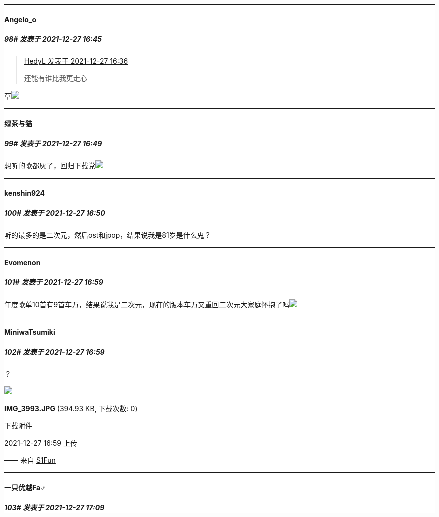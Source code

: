 

*****

####  Angelo_o  
##### 98#       发表于 2021-12-27 16:45

<blockquote><a href="httphttps://bbs.saraba1st.com/2b/forum.php?mod=redirect&amp;goto=findpost&amp;pid=54064347&amp;ptid=2044276" target="_blank">HedyL 发表于 2021-12-27 16:36</a>

还能有谁比我更走心</blockquote>
草<img src="https://static.saraba1st.com/image/smiley/face2017/067.png" referrerpolicy="no-referrer">

*****

####  绿茶与猫  
##### 99#       发表于 2021-12-27 16:49

想听的歌都灰了，回归下载党<img src="https://static.saraba1st.com/image/smiley/face2017/002.png" referrerpolicy="no-referrer">

*****

####  kenshin924  
##### 100#       发表于 2021-12-27 16:50

听的最多的是二次元，然后ost和jpop，结果说我是81岁是什么鬼？

*****

####  Evomenon  
##### 101#       发表于 2021-12-27 16:59

年度歌单10首有9首车万，结果说我是二次元，现在的版本车万又重回二次元大家庭怀抱了吗<img src="https://static.saraba1st.com/image/smiley/face2017/037.png" referrerpolicy="no-referrer">

*****

####  MiniwaTsumiki  
##### 102#       发表于 2021-12-27 16:59

？

<img src="https://img.saraba1st.com/forum/202112/27/165923jwg30ti6oontwto0.jpg" referrerpolicy="no-referrer">

<strong>IMG_3993.JPG</strong> (394.93 KB, 下载次数: 0)

下载附件

2021-12-27 16:59 上传

—— 来自 [S1Fun](https://s1fun.koalcat.com)



*****

####  一只优越Fa♂  
##### 103#       发表于 2021-12-27 17:09
